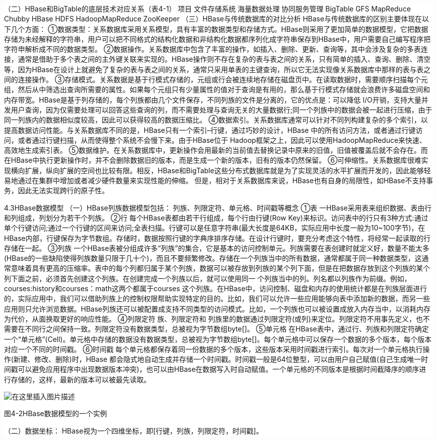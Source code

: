 （二）HBase和BigTable的底层技术对应关系（表4-1）
项目	文件存储系统	海量数据处理	协同服务管理
BigTable	GFS	MapReduce	Chubby
HBase	HDFS	HadoopMapReduce	ZooKeeper
（三）HBase与传统数据库的对比分析
HBase与传统数据库的区别主要体现在以下几个方面：
①数据类型：关系数据库采用关系模型，具有丰富的数据类型和存储方式。HBase则采用了更加简单的数据模型，它把数据存储为未经解释的字符串，用户可以把不同格式的结构化数据和非结构化数据都序列化成字符串保存到HBase中，用户需要自己编写程序把字符申解析成不同的数据类型。
②数据操作。关系数据库中包含了丰富的操作，如插入、删除、更新、查询等，其中会涉及复杂的多表连接，通常是借助于多个表之间的主外键关联来实现的。HBase操作则不存在复杂的表与表之间的关系，只有简单的插入、查询、删除、清空等，因为HBase在设计上就避免了复杂的表与表之间的关系，通常只采用单表的主键查询，所以它无法实现像关系数据库中那样的表与表之间的连接操作。
③存储模式。关系数据是基于行模式存储的，元组或行会被连续地存储在磁盘页中。在读取数据时，需要顺序扫描每个元组，然后从中筛选出查询所需要的属性。如果每个元组只有少量属性的值对于查询是有用的，那么基于行模式存储就会浪费许多磁盘空间和内存带宽。HBase是基于列存储的，每个列族都由几个文件保存，不同列族的文件是分离的，它的优点是：可以降低 I/O开销，支持大量并发用户查询，因为仅需要处理可以回答这些查询的列，而不需要处理与查询无关的大量数据行;同一个列族中的数据会被一起进行压缩，由于同一列族内的数据相似度较高，因此可以获得较高的数据压缩比。
④数据索引。关系数据库通常可以针对不同列构建复杂的多个索引，以提高数据访问性能。与关系数据库不同的是，HBase只有一个索引–行键，通过巧妙的设计，HBase 中的所有访问方法，或者通过行键访问，或者通过行键扫描，从而使得整个系统不会慢下来。由于HBase位于 Hadoop框架之上，因此可以使用HadoopMapReduce来快速、高效地生成索引表。
⑤数据维护。在关系数据库中，更新操作会用最新的当前值去替换记录中原来的旧值，旧值被覆盖后就不会存在。而在HBase中执行更新操作时，并不会删除数据旧的版本，而是生成一个新的版本，旧有的版本仍然保留。
⑥可伸缩性。关系数据库很难实现横向扩展，纵向扩展的空间也比较有限。相反，HBase和BigTable这些分布式数据库就是为了实现灵活的水平扩展而开发的，因此能够轻易地通过在集群中增加或者减少硬件数量来实现性能的伸缩。
但是，相对于关系数据库来说，HBase也有自身的局限性，如HBase不支持事务，因此无法实现跨行的原子性。

4.3HBase数据模型
（一）HBase列族数据模型包括：
列族、列限定符、单元格、时间戳等概念
①表
一HBase采用表来组织数据、表由行和列组成，列划分为若干个列族。
②行
每个HBase表都由若干行组成，每个行由行键(Row Key)来标识。访问表中的行只有3种方式:通过单个行键访问;通过一个行键的区间来访问;全表扫描。行键可以是任意字符串(最大长度是64KB，实际应用中长度一般为10~100字节)，在HBase内部，行键保存为字节数组。存储时，数据按照行键的字典序排序存储。在设计行键时，要充分考虑这个特性，将经常一起读取的行存储在一起。
③列族
一个HBase表被分组成许多“列族”的集合，它是基本的访问控制单元。列族需要在表创建时就定义好，数量不能太多(HBase的一些缺陷使得列族数量只限于几十个)，而且不要频繁修改。存储在一个列族当中的所有数据，通常都属于同一种数据类型，这通常意味着具有更高的压缩率。表中的每个列都归属于某个列族，数据可以被存放到列族的某个列下面，但是在把数据存放到这个列族的某个列下面之前，必须首先创建这个列族。在创建完成一个列族以后，就可以使用同一
个列族当中的列。列名都以列族作为前缀。例如，courses:history和courses：math这两个都属于courses 这个列族。在HBase中，访问控制、磁盘和内存的使用统计都是在列族层面进行的，实际应用中，我们可以借助列族上的控制权限帮助实现特定的目的。比如，我们可以允许一些应用能够向表中添加新的数据，而另一些应用则只允许浏览数据。HBase列族还可以被配置成支持不同类型的访问模式。比如，一个列族也可以被设置成放入内存当中，以消耗内存为代价，从面换取更好的响应性能。
④列限定符
族、列限定符和
列族里的数据通过列限定符(或列)来定位。列限定符不用事先定义，也不需要在不同行之间保持一致。列限定符没有数据类型，总被视为字节数组byte[]。
⑤单元格
在HBase表中，通过行、列族和列限定符确定一个“单元格”(Cell)。单元格中存储的数据没有数据类型，总被视为字节数组byte[]。每个单元格中可以保存一个数据的多个版本，每个版本对应一个不同的时间戳。
⑥时间戳
每个单元格都保存着同一份数据的多个版本，这些版本采用时间戳进行索引。每次对一个单元格执行操作(新建、修改、删除)时，HBase
都会隐式地自动生成并存储一个时间戳。时间戳一般是64位整型，可以由用户自己赋值(自己生成唯一时间戳可以避免应用程序中出现数据版本冲突)，也可以由HBase在数据写入时自动赋值。一个单元格的不同版本是根据时间截降序的顺序进行存储的，这样，最新的版本可以被最先读取。

![在这里插入图片描述](https://img-blog.csdnimg.cn/direct/c214f52f005948f9b89920c9d0f13034.png)

图4-2HBase数据模型的一个实例

（二）数据坐标：
HBase视为一个四维坐标，即[行键，列族，列限定符，时间戳]。
